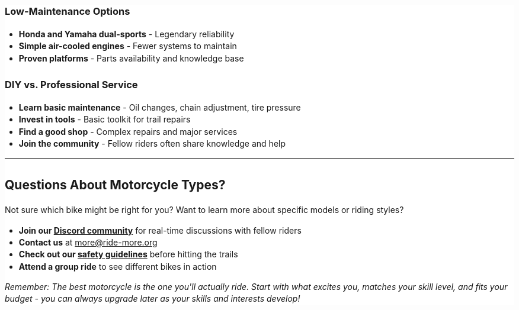 ### Low-Maintenance Options

- **Honda and Yamaha dual-sports** - Legendary reliability
- **Simple air-cooled engines** - Fewer systems to maintain
- **Proven platforms** - Parts availability and knowledge base

### DIY vs. Professional Service

- **Learn basic maintenance** - Oil changes, chain adjustment, tire pressure
- **Invest in tools** - Basic toolkit for trail repairs
- **Find a good shop** - Complex repairs and major services
- **Join the community** - Fellow riders often share knowledge and help

---

## Questions About Motorcycle Types?

Not sure which bike might be right for you? Want to learn more about specific models or riding styles?

- **Join our [Discord community](/discord)** for real-time discussions with fellow riders
- **Contact us** at [more@ride-more.org](mailto:more@ride-more.org?subject=Motorcycle%20Types%20Question)
- **Check out our [safety guidelines](/docs/safety)** before hitting the trails
- **Attend a group ride** to see different bikes in action

*Remember: The best motorcycle is the one you'll actually ride. Start with what excites you, matches your skill level, and fits your budget - you can always upgrade later as your skills and interests develop!*
